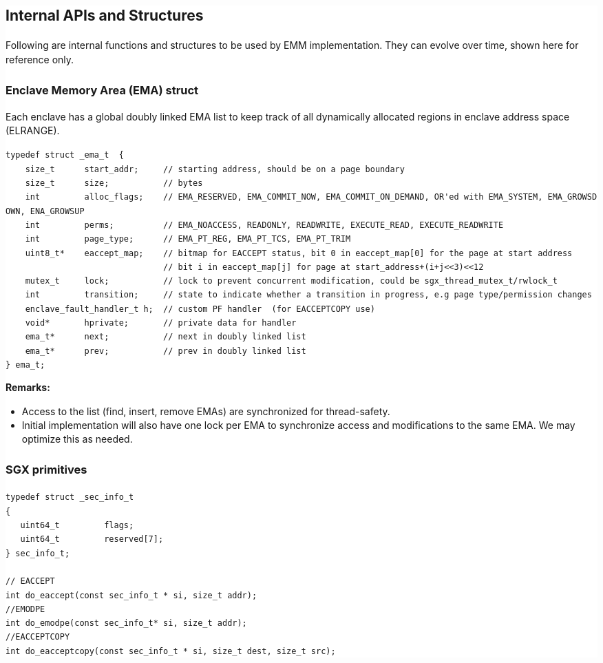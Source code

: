 Internal APIs and Structures
-------------------------------------

Following are internal functions and structures to be used by EMM implementation.
They can evolve over time, shown here for reference only.

### Enclave Memory Area (EMA) struct

Each enclave has a global doubly linked EMA list to keep track of all dynamically
allocated regions in enclave address space (ELRANGE).

```
typedef struct _ema_t  {
    size_t      start_addr;     // starting address, should be on a page boundary
    size_t      size;           // bytes
    int         alloc_flags;    // EMA_RESERVED, EMA_COMMIT_NOW, EMA_COMMIT_ON_DEMAND, OR'ed with EMA_SYSTEM, EMA_GROWSDOWN, ENA_GROWSUP
    int         perms;          // EMA_NOACCESS, READONLY, READWRITE, EXECUTE_READ, EXECUTE_READWRITE
    int         page_type;      // EMA_PT_REG, EMA_PT_TCS, EMA_PT_TRIM
    uint8_t*    eaccept_map;    // bitmap for EACCEPT status, bit 0 in eaccept_map[0] for the page at start address
                                // bit i in eaccept_map[j] for page at start_address+(i+j<<3)<<12
    mutex_t     lock;           // lock to prevent concurrent modification, could be sgx_thread_mutex_t/rwlock_t
    int         transition;     // state to indicate whether a transition in progress, e.g page type/permission changes
    enclave_fault_handler_t h;  // custom PF handler  (for EACCEPTCOPY use)
    void*       hprivate;       // private data for handler
    ema_t*      next;           // next in doubly linked list
    ema_t*      prev;           // prev in doubly linked list
} ema_t;

```
 **Remarks:**
 - Access to the list (find, insert, remove EMAs) are synchronized for thread-safety.
 - Initial implementation will also have one lock per EMA to synchronize access and
 modifications to the same EMA. We may optimize this as needed.

### SGX primitives

```
typedef struct _sec_info_t
{
   uint64_t         flags;
   uint64_t         reserved[7];
} sec_info_t;

// EACCEPT
int do_eaccept(const sec_info_t * si, size_t addr);
//EMODPE
int do_emodpe(const sec_info_t* si, size_t addr);
//EACCEPTCOPY
int do_eacceptcopy(const sec_info_t * si, size_t dest, size_t src);
```
